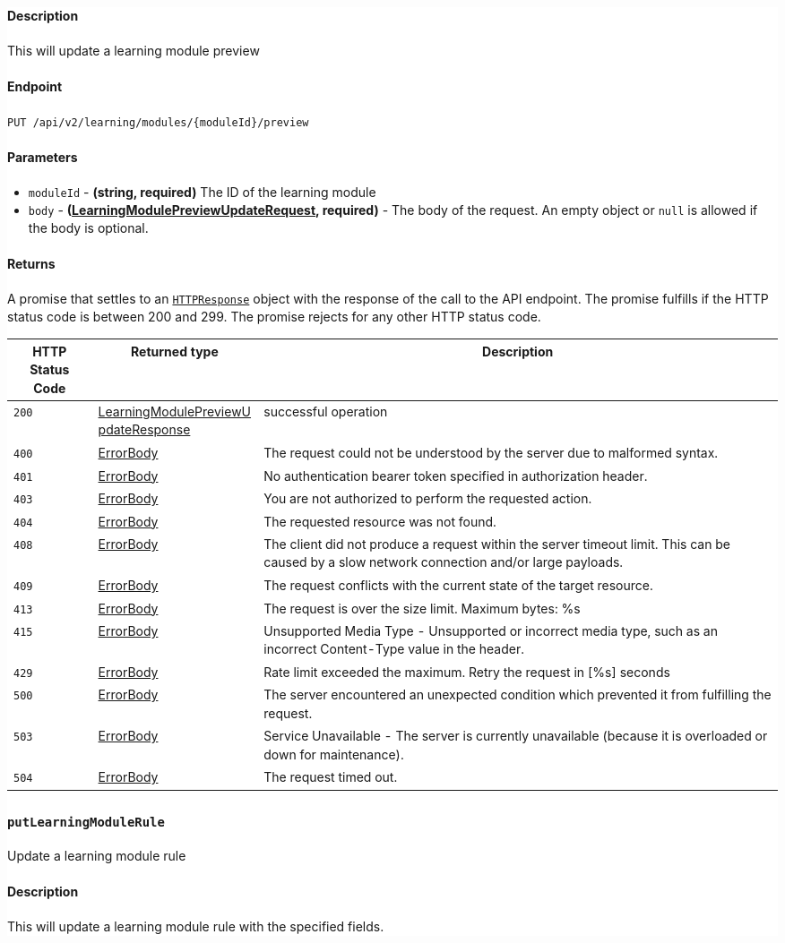 #### Description

This will update a learning module preview

#### Endpoint

`PUT /api/v2/learning/modules/{moduleId}/preview`

#### Parameters

- `moduleId` - **(string, required)** The ID of the learning module
- `body` - **([LearningModulePreviewUpdateRequest](../definitions/learningmodulepreviewupdaterequest-definition.md), required)** - The body of the request. An empty object or `null` is allowed if the body is optional.

#### Returns

A promise that settles to an [`HTTPResponse`](https://github.com/jfabello/http-client) object with the response of the call to the API endpoint. The promise fulfills if the HTTP status code is between 200 and 299. The promise rejects for any other HTTP status code.

| HTTP Status Code | Returned type | Description |
|---|---|---|
| `200` | [LearningModulePreviewUpdateResponse](../definitions/learningmodulepreviewupdateresponse-definition.md) | successful operation |
| `400` | [ErrorBody](../definitions/errorbody-definition.md) | The request could not be understood by the server due to malformed syntax. |
| `401` | [ErrorBody](../definitions/errorbody-definition.md) | No authentication bearer token specified in authorization header. |
| `403` | [ErrorBody](../definitions/errorbody-definition.md) | You are not authorized to perform the requested action. |
| `404` | [ErrorBody](../definitions/errorbody-definition.md) | The requested resource was not found. |
| `408` | [ErrorBody](../definitions/errorbody-definition.md) | The client did not produce a request within the server timeout limit. This can be caused by a slow network connection and/or large payloads. |
| `409` | [ErrorBody](../definitions/errorbody-definition.md) | The request conflicts with the current state of the target resource. |
| `413` | [ErrorBody](../definitions/errorbody-definition.md) | The request is over the size limit. Maximum bytes: %s |
| `415` | [ErrorBody](../definitions/errorbody-definition.md) | Unsupported Media Type - Unsupported or incorrect media type, such as an incorrect Content-Type value in the header. |
| `429` | [ErrorBody](../definitions/errorbody-definition.md) | Rate limit exceeded the maximum. Retry the request in [%s] seconds |
| `500` | [ErrorBody](../definitions/errorbody-definition.md) | The server encountered an unexpected condition which prevented it from fulfilling the request. |
| `503` | [ErrorBody](../definitions/errorbody-definition.md) | Service Unavailable - The server is currently unavailable (because it is overloaded or down for maintenance). |
| `504` | [ErrorBody](../definitions/errorbody-definition.md) | The request timed out. |

### `putLearningModuleRule`

Update a learning module rule

#### Description

This will update a learning module rule with the specified fields.

